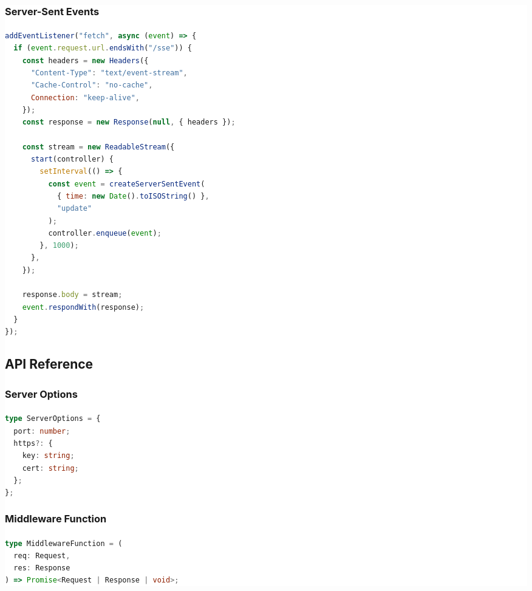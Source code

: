 ### Server-Sent Events

```javascript
addEventListener("fetch", async (event) => {
  if (event.request.url.endsWith("/sse")) {
    const headers = new Headers({
      "Content-Type": "text/event-stream",
      "Cache-Control": "no-cache",
      Connection: "keep-alive",
    });
    const response = new Response(null, { headers });

    const stream = new ReadableStream({
      start(controller) {
        setInterval(() => {
          const event = createServerSentEvent(
            { time: new Date().toISOString() },
            "update"
          );
          controller.enqueue(event);
        }, 1000);
      },
    });

    response.body = stream;
    event.respondWith(response);
  }
});
```

## API Reference

### Server Options

```typescript
type ServerOptions = {
  port: number;
  https?: {
    key: string;
    cert: string;
  };
};
```

### Middleware Function

```typescript
type MiddlewareFunction = (
  req: Request,
  res: Response
) => Promise<Request | Response | void>;
```
